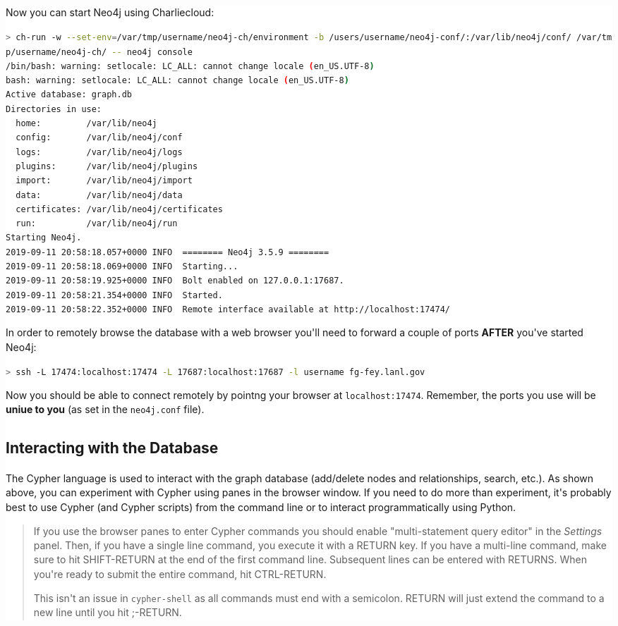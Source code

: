 Now you can start Neo4j using Charliecloud:

```sh
> ch-run -w --set-env=/var/tmp/username/neo4j-ch/environment -b /users/username/neo4j-conf/:/var/lib/neo4j/conf/ /var/tmp/username/neo4j-ch/ -- neo4j console
/bin/bash: warning: setlocale: LC_ALL: cannot change locale (en_US.UTF-8)
bash: warning: setlocale: LC_ALL: cannot change locale (en_US.UTF-8)
Active database: graph.db
Directories in use:
  home:         /var/lib/neo4j
  config:       /var/lib/neo4j/conf
  logs:         /var/lib/neo4j/logs
  plugins:      /var/lib/neo4j/plugins
  import:       /var/lib/neo4j/import
  data:         /var/lib/neo4j/data
  certificates: /var/lib/neo4j/certificates
  run:          /var/lib/neo4j/run
Starting Neo4j.
2019-09-11 20:58:18.057+0000 INFO  ======== Neo4j 3.5.9 ========
2019-09-11 20:58:18.069+0000 INFO  Starting...
2019-09-11 20:58:19.925+0000 INFO  Bolt enabled on 127.0.0.1:17687.
2019-09-11 20:58:21.354+0000 INFO  Started.
2019-09-11 20:58:22.352+0000 INFO  Remote interface available at http://localhost:17474/
```

In order to remotely browse the database with a web browser you'll need to forward a
couple of ports **AFTER** you've started Neo4j:

```sh
> ssh -L 17474:localhost:17474 -L 17687:localhost:17687 -l username fg-fey.lanl.gov
```

Now you should be able to connect remotely by pointng your browser at
`localhost:17474`. Remember, the ports you use will be **uniue to you** (as set in
the `neo4j.conf` file).

## Interacting with the Database

The Cypher language is used to interact with the graph database (add/delete
nodes and relationships, search, etc.). As shown above, you can experiment with
Cypher using panes in the browser window. If you need to do more than
experiment, it's probably best to use Cypher (and Cypher scripts) from the
command line or to interact programmatically using Python.

> If you use the browser panes to enter Cypher commands you should enable
> "multi-statement query editor" in the _Settings_ panel. Then, if you have a
> single line command, you execute it with a RETURN key. If you have a
> multi-line command, make sure to hit SHIFT-RETURN at the end of the first
> command line. Subsequent lines can be entered with RETURNS. When you're ready
> to submit the entire command, hit CTRL-RETURN.
>
> This isn't an issue in `cypher-shell` as all commands must end with a
> semicolon. RETURN will just extend the command to a new line until you hit
> ;-RETURN.
